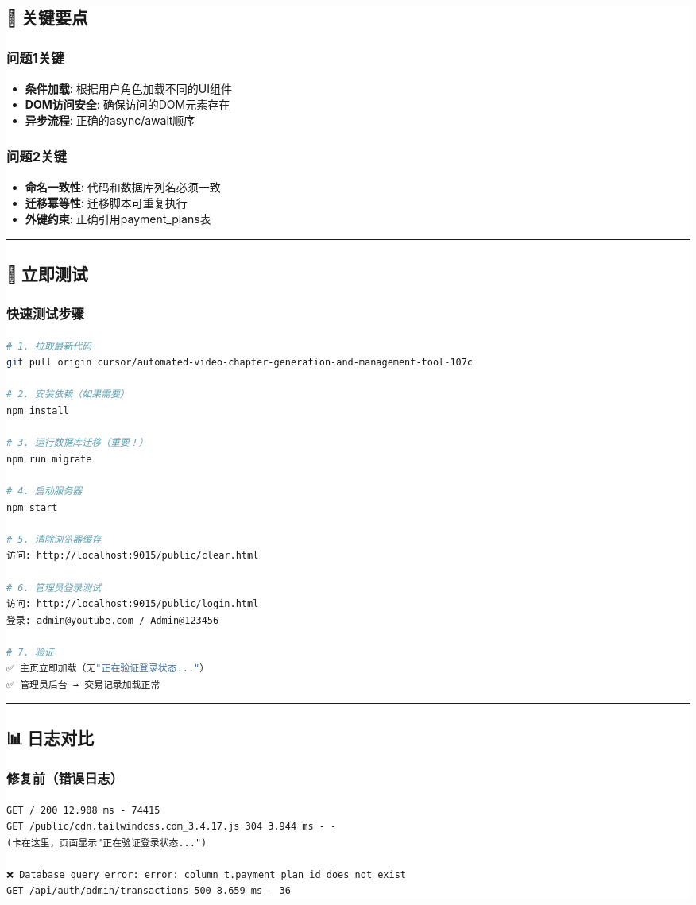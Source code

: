 
## 🎯 关键要点

### 问题1关键
- **条件加载**: 根据用户角色加载不同的UI组件
- **DOM访问安全**: 确保访问的DOM元素存在
- **异步流程**: 正确的async/await顺序

### 问题2关键
- **命名一致性**: 代码和数据库列名必须一致
- **迁移幂等性**: 迁移脚本可重复执行
- **外键约束**: 正确引用payment_plans表

---

## 🚀 立即测试

### 快速测试步骤
```bash
# 1. 拉取最新代码
git pull origin cursor/automated-video-chapter-generation-and-management-tool-107c

# 2. 安装依赖（如果需要）
npm install

# 3. 运行数据库迁移（重要！）
npm run migrate

# 4. 启动服务器
npm start

# 5. 清除浏览器缓存
访问: http://localhost:9015/public/clear.html

# 6. 管理员登录测试
访问: http://localhost:9015/public/login.html
登录: admin@youtube.com / Admin@123456

# 7. 验证
✅ 主页立即加载（无"正在验证登录状态..."）
✅ 管理员后台 → 交易记录加载正常
```

---

## 📊 日志对比

### 修复前（错误日志）
```
GET / 200 12.908 ms - 74415
GET /public/cdn.tailwindcss.com_3.4.17.js 304 3.944 ms - -
(卡在这里，页面显示"正在验证登录状态...")

❌ Database query error: error: column t.payment_plan_id does not exist
GET /api/auth/admin/transactions 500 8.659 ms - 36
```
